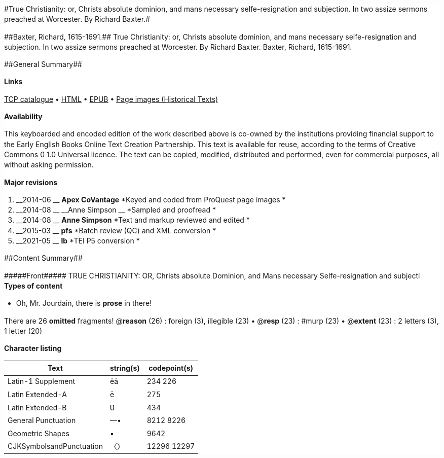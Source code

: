 #True Christianity: or, Christs absolute dominion, and mans necessary selfe-resignation and subjection. In two assize sermons preached at Worcester. By Richard Baxter.#

##Baxter, Richard, 1615-1691.##
True Christianity: or, Christs absolute dominion, and mans necessary selfe-resignation and subjection. In two assize sermons preached at Worcester. By Richard Baxter.
Baxter, Richard, 1615-1691.

##General Summary##

**Links**

[TCP catalogue](http://www.ota.ox.ac.uk/tcp/)  • 
[HTML](http://tei.it.ox.ac.uk/tcp/Texts-HTML/free/A76/A76223.html)  • 
[EPUB](http://tei.it.ox.ac.uk/tcp/Texts-EPUB/free/A76/A76223.epub) • 
[Page images (Historical Texts)](https://historicaltexts.jisc.ac.uk/eebo-99867855e)

**Availability**

This keyboarded and encoded edition of the work described above is co-owned by the
    institutions providing financial support to the Early English Books Online Text Creation
    Partnership. This text is available for reuse, according to the terms of  Creative Commons 0 1.0 Universal
    licence. The text can be copied, modified, distributed and performed, even for commercial
    purposes, all without asking permission.

**Major revisions**

1. __2014-06 __ __Apex CoVantage__ *Keyed and coded from ProQuest page images *
1. __2014-08 __ __Anne Simpson __ *Sampled and proofread *
1. __2014-08 __ __Anne Simpson__ *Text and markup reviewed and edited *
1. __2015-03 __ __pfs__ *Batch review (QC) and XML conversion *
1. __2021-05 __ __lb__ *TEI P5 conversion *

##Content Summary##

#####Front#####
 TRUE CHRISTIANITY: OR, Christs absolute Dominion, and Mans necessary Selfe-resignation and subjecti
**Types of content**

  * Oh, Mr. Jourdain, there is **prose** in there!

There are 26 **omitted** fragments! 
 @__reason__ (26) : foreign (3), illegible (23)  •  @__resp__ (23) : #murp (23)  •  @__extent__ (23) : 2 letters (3), 1 letter (20)

**Character listing**


|Text|string(s)|codepoint(s)|
|---|---|---|
|Latin-1 Supplement|êâ|234 226|
|Latin Extended-A|ē|275|
|Latin Extended-B|Ʋ|434|
|General Punctuation|—•|8212 8226|
|Geometric Shapes|▪|9642|
|CJKSymbolsandPunctuation|〈〉|12296 12297|
